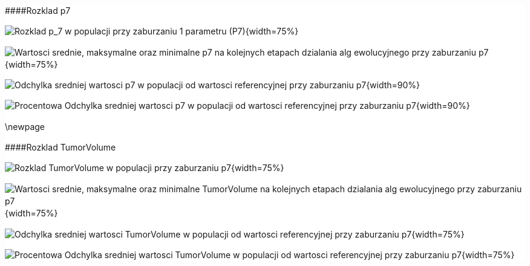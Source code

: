 
####Rozklad p7 

![Rozklad $p_7$ w populacji przy zaburzaniu 1 parametru (P7)](figures/popp7All1.png){width=75%}

![Wartosci srednie, maksymalne oraz minimalne p7 na kolejnych etapach dzialania alg ewolucyjnego przy zaburzaniu p7](figures/agrP7All1.png){width=75%}

![Odchylka sredniej wartosci p7 w populacji od wartosci referencyjnej przy zaburzaniu p7](figures/Odchylkap7All1.png){width=90%}
 
![Procentowa Odchylka sredniej wartosci p7 w populacji od wartosci referencyjnej przy zaburzaniu p7](figures/ProcOdchylkap7All1.png){width=90%}

\newpage

####Rozklad TumorVolume
  
![Rozklad $TumorVolume$ w populacji przy zaburzaniu p7](figures/popo1All1.png){width=75%}
 
![Wartosci srednie, maksymalne oraz minimalne TumorVolume na kolejnych etapach dzialania alg ewolucyjnego przy zaburzaniu p7](figures/agro1All1.png){width=75%}
 
![Odchylka sredniej wartosci TumorVolume w populacji od wartosci referencyjnej przy zaburzaniu p7](figures/Odchylkao1All1.png){width=75%}

![Procentowa Odchylka sredniej wartosci TumorVolume w populacji od wartosci referencyjnej przy zaburzaniu p7](figures/ProcOdchylkao1All1.png){width=75%}

